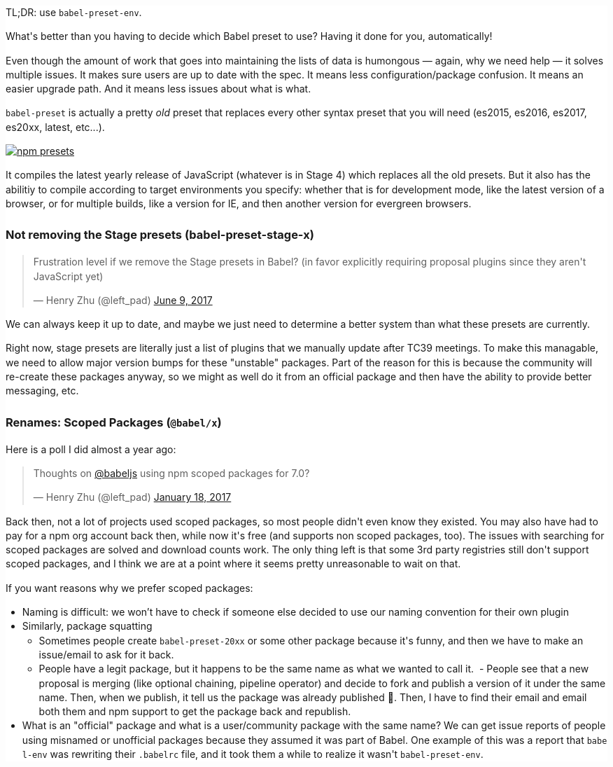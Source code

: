 TL;DR: use `babel-preset-env`.

What's better than you having to decide which Babel preset to use? Having it done for you, automatically!

Even though the amount of work that goes into maintaining the lists of data is humongous — again, why we need help — it solves multiple issues. It makes sure users are up to date with the spec. It means less configuration/package confusion. It means an easier upgrade path. And it means less issues about what is what.

`babel-preset` is actually a pretty *old* preset that replaces every other syntax preset that you will need (es2015, es2016, es2017, es20xx, latest, etc...).

[![npm presets](https://i.imgur.com/nNKKFcp.png)](https://npm-stat.com/charts.html?package=babel-preset-env&package=babel-preset-es2015&package=babel-preset-es2016&package=babel-preset-es2017&package=babel-preset-latest&from=2016-11-21&to=2017-11-21)

It compiles the latest yearly release of JavaScript (whatever is in Stage 4) which replaces all the old presets. But it also has the abilitiy to compile according to target environments you specify: whether that is for development mode, like the latest version of a browser, or for multiple builds, like a version for IE, and then another version for evergreen browsers.

### Not removing the Stage presets (babel-preset-stage-x)

<blockquote class="twitter-tweet" data-lang="en"><p lang="en" dir="ltr">Frustration level if we remove the Stage presets in Babel? (in favor explicitly requiring proposal plugins since they aren&#39;t JavaScript yet)</p>&mdash; Henry Zhu (@left_pad) <a href="https://twitter.com/left_pad/status/873242704364306433?ref_src=twsrc%5Etfw">June 9, 2017</a></blockquote>

We can always keep it up to date, and maybe we just need to determine a better system than what these presets are currently.

Right now, stage presets are literally just a list of plugins that we manually update after TC39 meetings. To make this managable, we need to allow major version bumps for these "unstable" packages. Part of the reason for this is because the community will re-create these packages anyway, so we might as well do it from an official package and then have the ability to provide better messaging, etc.

### Renames: Scoped Packages (`@babel/x`)

Here is a poll I did almost a year ago:

<blockquote class="twitter-tweet" data-lang="en"><p lang="en" dir="ltr">Thoughts on <a href="https://twitter.com/babeljs">@babeljs</a> using npm scoped packages for 7.0?</p>&mdash; Henry Zhu (@left_pad) <a href="https://twitter.com/left_pad/status/821551189166878722">January 18, 2017</a></blockquote>

Back then, not a lot of projects used scoped packages, so most people didn't even know they existed. You may also have had to pay for a npm org account back then, while now it's free (and supports non scoped packages, too). The issues with searching for scoped packages are solved and download counts work. The only thing left is that some 3rd party registries still don't support scoped packages, and I think we are at a point where it seems pretty unreasonable to wait on that.

If you want reasons why we prefer scoped packages:

- Naming is difficult: we won’t have to check if someone else decided to use our naming convention for their own plugin
- Similarly, package squatting
  - Sometimes people create `babel-preset-20xx` or some other package because it's funny, and then we have to make an issue/email to ask for it back.
  - People have a legit package, but it happens to be the same name as what we wanted to call it.
  - People see that a new proposal is merging (like optional chaining, pipeline operator) and decide to fork and publish a version of it under the same name. Then, when we publish, it tell us the package was already published 🤔. Then, I have to find their email and email both them and npm support to get the package back and republish.
- What is an "official" package and what is a user/community package with the same name? We can get issue reports of people using misnamed or unofficial packages because they assumed it was part of Babel. One example of this was a report that `babel-env` was rewriting their `.babelrc` file, and it took them a while to realize it wasn't `babel-preset-env`.